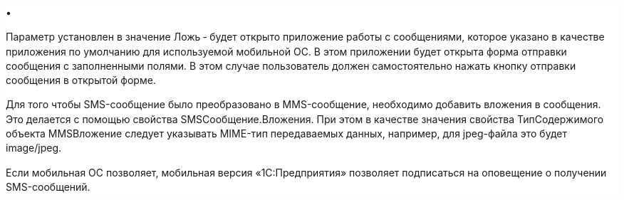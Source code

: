 •

Параметр установлен в значение Ложь ‑ будет открыто приложение работы с сообщениями, которое указано в качестве приложения по умолчанию для используемой мобильной ОС. В этом приложении будет открыта форма отправки сообщения с заполненными полями. В этом случае пользователь должен самостоятельно нажать кнопку отправки сообщения в открытой форме.

Для того чтобы SMS-сообщение было преобразовано в MMS-сообщение, необходимо добавить вложения в сообщения. Это делается с помощью свойства SMSСообщение.Вложения. При этом в качестве значения свойства ТипСодержимого объекта MMSВложение следует указывать MIME-тип передаваемых данных, например, для jpeg-файла это будет image/jpeg.

Если мобильная ОС позволяет, мобильная версия «1С:Предприятия» позволяет подписаться на оповещение о получении SMS-сообщений.

